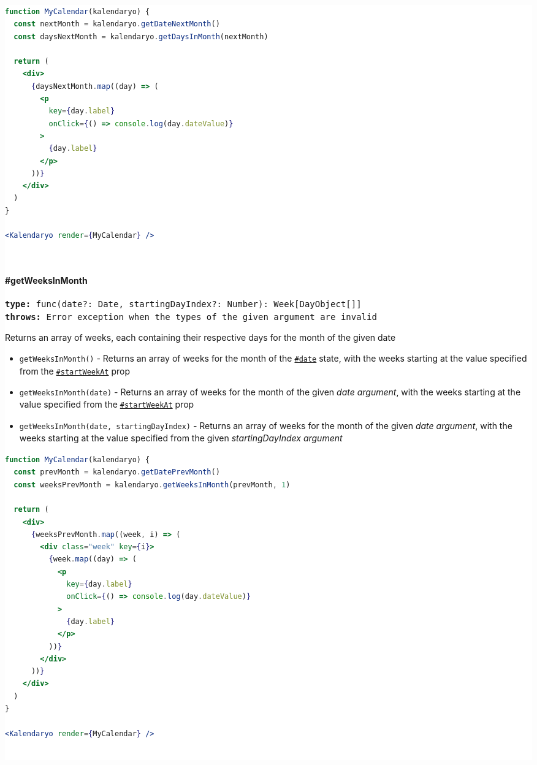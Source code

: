```jsx
function MyCalendar(kalendaryo) {
  const nextMonth = kalendaryo.getDateNextMonth()
  const daysNextMonth = kalendaryo.getDaysInMonth(nextMonth)

  return (
    <div>
      {daysNextMonth.map((day) => (
        <p
          key={day.label}
          onClick={() => console.log(day.dateValue)}
        >
          {day.label}
        </p>
      ))}
    </div>
  )
}

<Kalendaryo render={MyCalendar} />
```
<br />

#### #getWeeksInMonth
<pre>
<b>type:</b> func(date?: Date, startingDayIndex?: Number): Week[DayObject[]]
<b>throws:</b> Error exception when the types of the given argument are invalid
</pre>

Returns an array of weeks, each containing their respective days for the month of the given date

  * `getWeeksInMonth()` - Returns an array of weeks for the month of the [`#date`](#date) state, with the weeks starting at the value specified from the [`#startWeekAt`](#startweekat) prop

  * `getWeeksInMonth(date)` - Returns an array of weeks for the month of the given *date argument*, with the weeks starting at the value specified from the [`#startWeekAt`](#startweekat) prop

  * `getWeeksInMonth(date, startingDayIndex)` - Returns an array of weeks for the month of the given *date argument*, with the weeks starting at the value specified from the given *startingDayIndex argument*

```jsx
function MyCalendar(kalendaryo) {
  const prevMonth = kalendaryo.getDatePrevMonth()
  const weeksPrevMonth = kalendaryo.getWeeksInMonth(prevMonth, 1)

  return (
    <div>
      {weeksPrevMonth.map((week, i) => (
        <div class="week" key={i}>
          {week.map((day) => (
            <p
              key={day.label}
              onClick={() => console.log(day.dateValue)}
            >
              {day.label}
            </p>
          ))}
        </div>
      ))}
    </div>
  )
}

<Kalendaryo render={MyCalendar} />
```
<br />

[coveralls-badge]: https://coveralls.io/repos/github/geeofree/kalendaryo/badge.svg
[coveralls]: https://coveralls.io/github/geeofree/kalendaryo
[travis-badge]: https://travis-ci.org/geeofree/kalendaryo.svg?branch=master
[travis]: https://travis-ci.org/geeofree/kalendaryo
[npm-badge]: https://img.shields.io/npm/v/kalendaryo.svg
[npm-dl-badge]: https://img.shields.io/npm/dt/kalendaryo.svg
[npm]: https://www.npmjs.com/package/kalendaryo
[mit]: https://img.shields.io/github/license/mashape/apistatus.svg